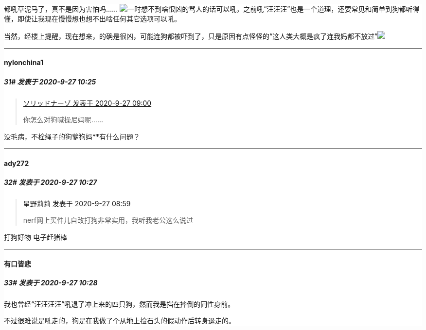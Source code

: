 都吼草泥马了，真不是因为害怕吗……</blockquote>
<img src="https://static.saraba1st.com/image/smiley/face2017/068.png" referrerpolicy="no-referrer">一时想不到啥很凶的骂人的话可以吼，之前吼“汪汪汪”也是一个道理，还要常见和简单到狗都听得懂，即使让我现在慢慢想也想不出啥任何其它选项可以吼。


当然，经楼上提醒，现在想来，的确是很凶，可能连狗都被吓到了，只是原因有点怪怪的“这人类大概是疯了连我妈都不放过”<img src="https://static.saraba1st.com/image/smiley/face2017/065.png" referrerpolicy="no-referrer">







*****

####  nylonchina1  
##### 31#       发表于 2020-9-27 10:25



<blockquote><a href="httphttps://bbs.saraba1st.com/2b/forum.php?mod=redirect&amp;goto=findpost&amp;pid=48869049&amp;ptid=1962131" target="_blank">ソリッドナーゾ 发表于 2020-9-27 09:00</a>

你怎么对狗喊操尼妈呢……</blockquote>
没毛病，不栓绳子的狗爹狗妈**有什么问题？







*****

####  ady272  
##### 32#       发表于 2020-9-27 10:27



<blockquote><a href="httphttps://bbs.saraba1st.com/2b/forum.php?mod=redirect&amp;goto=findpost&amp;pid=48869034&amp;ptid=1962131" target="_blank">星野莉莉 发表于 2020-9-27 08:59</a>

nerf网上买件儿自改打狗非常实用，我听我老公这么说过</blockquote>
打狗好物 电子赶猪棒







*****

####  有口皆悲  
##### 33#       发表于 2020-9-27 10:28




我也曾经“汪汪汪汪”吼退了冲上来的四只狗，然而我是挡在摔倒的同性身前。

不过很难说是吼走的，狗是在我做了个从地上捡石头的假动作后转身退走的。





